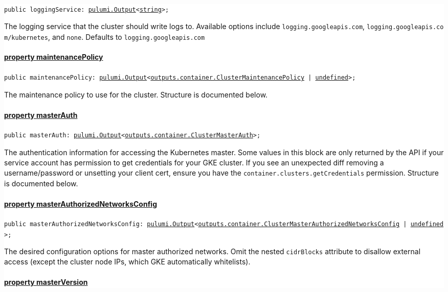 <pre class="highlight"><code><span class='kd'>public </span>loggingService: <a href='/docs/reference/pkg/nodejs/pulumi/pulumi/#Output'>pulumi.Output</a>&lt;<span class='kd'><a href='https://developer.mozilla.org/en-US/docs/Web/JavaScript/Reference/Global_Objects/String'>string</a></span>&gt;;</code></pre>

The logging service that the cluster should
write logs to. Available options include `logging.googleapis.com`,
`logging.googleapis.com/kubernetes`, and `none`. Defaults to `logging.googleapis.com`

<h4 class="pdoc-member-header" id="Cluster-maintenancePolicy">
<a class="pdoc-child-name" href="https://github.com/pulumi/pulumi-gcp/blob/337c16e48261b6e803b0b4edc7bd5ea0189a5f1b/sdk/nodejs/container/cluster.ts#L255">property <b>maintenancePolicy</b></a>
</h4>

<pre class="highlight"><code><span class='kd'>public </span>maintenancePolicy: <a href='/docs/reference/pkg/nodejs/pulumi/pulumi/#Output'>pulumi.Output</a>&lt;<a href='/docs/reference/pkg/nodejs/pulumi/gcp/types/output/#ClusterMaintenancePolicy'>outputs.container.ClusterMaintenancePolicy</a> | <span class='kd'><a href='https://developer.mozilla.org/en-US/docs/Web/JavaScript/Reference/Global_Objects/undefined'>undefined</a></span>&gt;;</code></pre>

The maintenance policy to use for the cluster. Structure is
documented below.

<h4 class="pdoc-member-header" id="Cluster-masterAuth">
<a class="pdoc-child-name" href="https://github.com/pulumi/pulumi-gcp/blob/337c16e48261b6e803b0b4edc7bd5ea0189a5f1b/sdk/nodejs/container/cluster.ts#L264">property <b>masterAuth</b></a>
</h4>

<pre class="highlight"><code><span class='kd'>public </span>masterAuth: <a href='/docs/reference/pkg/nodejs/pulumi/pulumi/#Output'>pulumi.Output</a>&lt;<a href='/docs/reference/pkg/nodejs/pulumi/gcp/types/output/#ClusterMasterAuth'>outputs.container.ClusterMasterAuth</a>&gt;;</code></pre>

The authentication information for accessing the
Kubernetes master. Some values in this block are only returned by the API if
your service account has permission to get credentials for your GKE cluster. If
you see an unexpected diff removing a username/password or unsetting your client
cert, ensure you have the `container.clusters.getCredentials` permission.
Structure is documented below.

<h4 class="pdoc-member-header" id="Cluster-masterAuthorizedNetworksConfig">
<a class="pdoc-child-name" href="https://github.com/pulumi/pulumi-gcp/blob/337c16e48261b6e803b0b4edc7bd5ea0189a5f1b/sdk/nodejs/container/cluster.ts#L270">property <b>masterAuthorizedNetworksConfig</b></a>
</h4>

<pre class="highlight"><code><span class='kd'>public </span>masterAuthorizedNetworksConfig: <a href='/docs/reference/pkg/nodejs/pulumi/pulumi/#Output'>pulumi.Output</a>&lt;<a href='/docs/reference/pkg/nodejs/pulumi/gcp/types/output/#ClusterMasterAuthorizedNetworksConfig'>outputs.container.ClusterMasterAuthorizedNetworksConfig</a> | <span class='kd'><a href='https://developer.mozilla.org/en-US/docs/Web/JavaScript/Reference/Global_Objects/undefined'>undefined</a></span>&gt;;</code></pre>

The desired configuration options
for master authorized networks. Omit the nested `cidrBlocks` attribute to disallow
external access (except the cluster node IPs, which GKE automatically whitelists).

<h4 class="pdoc-member-header" id="Cluster-masterVersion">
<a class="pdoc-child-name" href="https://github.com/pulumi/pulumi-gcp/blob/337c16e48261b6e803b0b4edc7bd5ea0189a5f1b/sdk/nodejs/container/cluster.ts#L276">property <b>masterVersion</b></a>
</h4>
